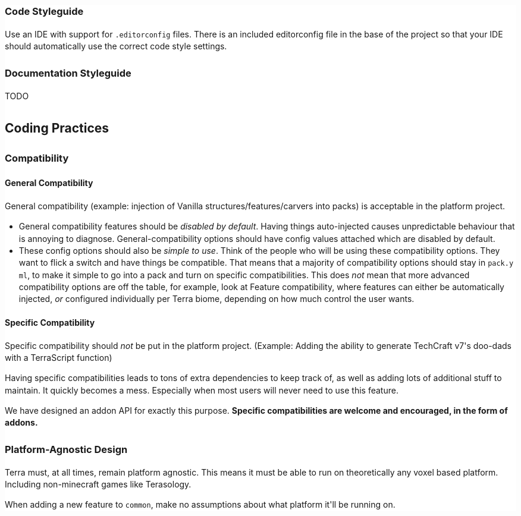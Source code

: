 ### Code Styleguide

Use an IDE with support for `.editorconfig` files. There is an included
editorconfig file in the base of the project so that your IDE should
automatically use the correct code style settings.

### Documentation Styleguide

TODO

## Coding Practices

### Compatibility

#### General Compatibility

General compatibility (example: injection of Vanilla structures/features/carvers
into packs) is acceptable in the platform project.

- General compatibility features should be *disabled by default*. Having things
  auto-injected causes unpredictable behaviour that is annoying to diagnose.
  General-compatibility options should have config values attached which are
  disabled by default.
- These config options should also be *simple to use*. Think of the people who
  will be using these compatibility options. They want to flick a switch and
  have things be compatible. That means that a majority of compatibility options
  should stay in `pack.yml`, to make it simple to go into a pack and turn on
  specific compatibilities. This does *not* mean that more advanced
  compatibility options are off the table, for example, look at Feature
  compatibility, where features can either be automatically injected, *or*
  configured individually per Terra biome, depending on how much control the
  user wants.

#### Specific Compatibility

Specific compatibility should *not* be put in the platform project. (Example:
Adding the ability to generate TechCraft v7's doo-dads with a TerraScript
function)

Having specific compatibilities leads to tons of extra dependencies to keep
track of, as well as adding lots of additional stuff to maintain. It quickly
becomes a mess. Especially when most users will never need to use this feature.

We have designed an addon API for exactly this purpose. **Specific
compatibilities are welcome and encouraged, in the form of addons.**

### Platform-Agnostic Design

Terra must, at all times, remain platform agnostic. This means it must be able
to run on theoretically any voxel based platform. Including non-minecraft games
like Terasology.

When adding a new feature to `common`, make no assumptions about what platform
it'll be running on.
